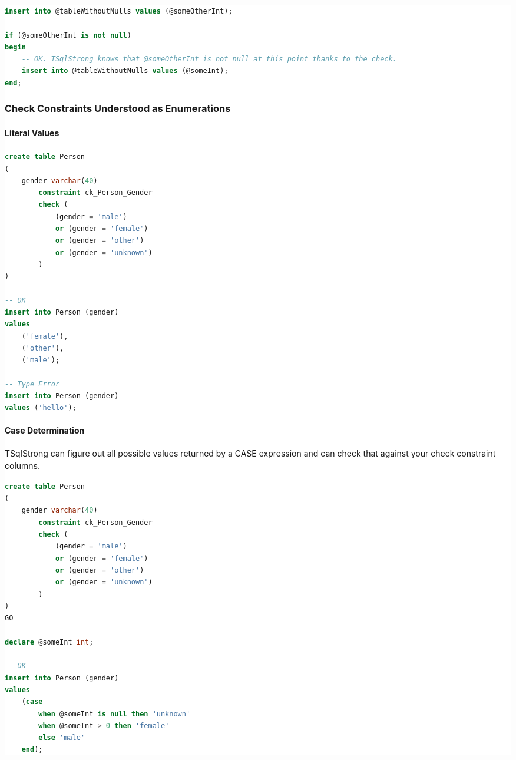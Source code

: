 ```sql
insert into @tableWithoutNulls values (@someOtherInt);

if (@someOtherInt is not null)
begin
    -- OK. TSqlStrong knows that @someOtherInt is not null at this point thanks to the check.
    insert into @tableWithoutNulls values (@someInt);
end;
```

### Check Constraints Understood as Enumerations
#### Literal Values
```sql
create table Person
(
    gender varchar(40) 
        constraint ck_Person_Gender
        check (
            (gender = 'male')
            or (gender = 'female')
            or (gender = 'other') 
            or (gender = 'unknown')
        )
)

-- OK
insert into Person (gender)
values 
    ('female'),
    ('other'),
    ('male');

-- Type Error
insert into Person (gender)
values ('hello');
```

#### Case Determination
TSqlStrong can figure out all possible values returned by a CASE expression and can check that against your check constraint columns.
```sql
create table Person
(
    gender varchar(40) 
        constraint ck_Person_Gender
        check (
            (gender = 'male')
            or (gender = 'female')
            or (gender = 'other') 
            or (gender = 'unknown')
        )
)
GO

declare @someInt int;

-- OK
insert into Person (gender)
values
    (case 
        when @someInt is null then 'unknown'
        when @someInt > 0 then 'female'
        else 'male'                
    end);
```